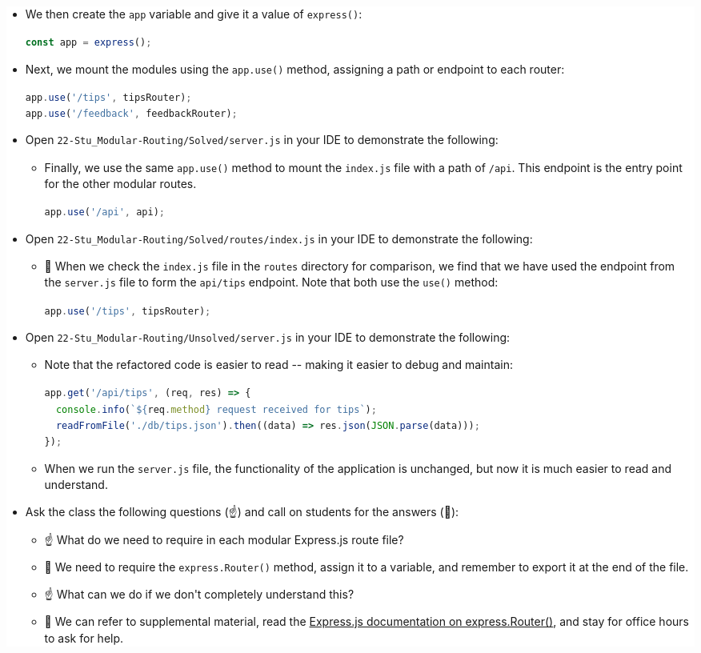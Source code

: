   * We then create the `app` variable and give it a value of `express()`:

    ```js
    const app = express();
    ```

  * Next, we mount the modules using the `app.use()` method, assigning a path or endpoint to each router:

    ```js
    app.use('/tips', tipsRouter);
    app.use('/feedback', feedbackRouter);
    ```

* Open `22-Stu_Modular-Routing/Solved/server.js` in your IDE to demonstrate the following:

  * Finally, we use the same `app.use()` method to mount the `index.js` file with a path of `/api`. This endpoint is the entry point for the other modular routes.

    ```js
    app.use('/api', api);
    ```

* Open `22-Stu_Modular-Routing/Solved/routes/index.js` in your IDE to demonstrate the following:

  * 🔑 When we check the `index.js` file in the `routes` directory for comparison, we find that we have used the endpoint from the `server.js` file to form the `api/tips` endpoint. Note that both use the `use()` method:

    ```js
    app.use('/tips', tipsRouter);
    ```

* Open `22-Stu_Modular-Routing/Unsolved/server.js` in your IDE to demonstrate the following:

  * Note that the refactored code is easier to read -- making it easier to debug and maintain:

    ```js
    app.get('/api/tips', (req, res) => {
      console.info(`${req.method} request received for tips`);
      readFromFile('./db/tips.json').then((data) => res.json(JSON.parse(data)));
    });
    ```

  * When we run the `server.js` file, the functionality of the application is unchanged, but now it is much easier to read and understand.

* Ask the class the following questions (☝️) and call on students for the answers (🙋):

  * ☝️ What do we need to require in each modular Express.js route file?

  * 🙋 We need to require the `express.Router()` method, assign it to a variable, and remember to export it at the end of the file.

  * ☝️ What can we do if we don't completely understand this?

  * 🙋 We can refer to supplemental material, read the [Express.js documentation on express.Router()](http://expressjs.com/en/guide/routing.html#express-router), and stay for office hours to ask for help.
